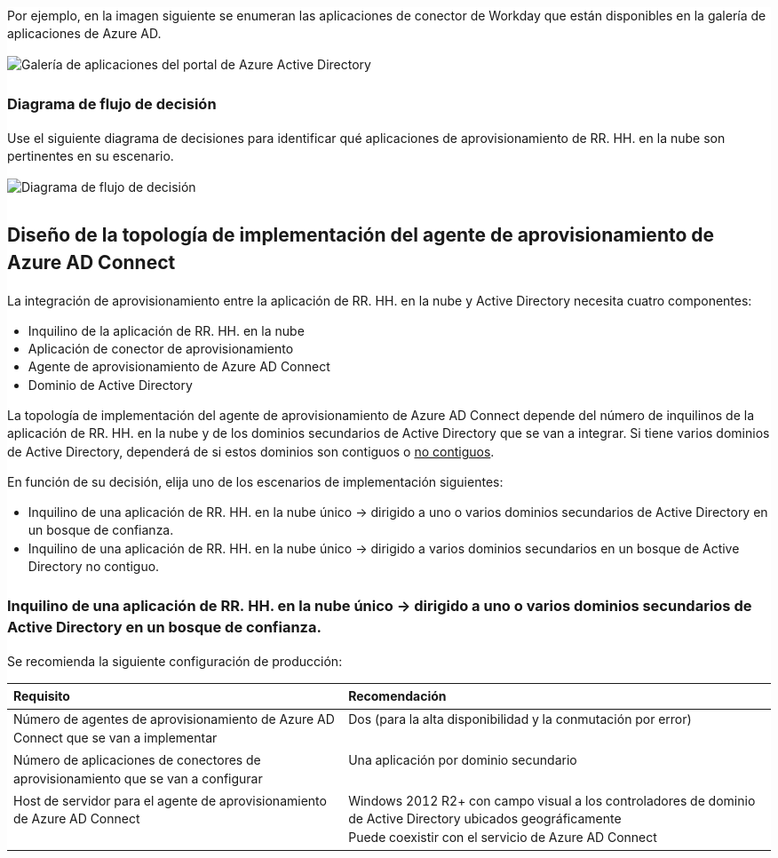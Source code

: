 Por ejemplo, en la imagen siguiente se enumeran las aplicaciones de conector de Workday que están disponibles en la galería de aplicaciones de Azure AD.

![Galería de aplicaciones del portal de Azure Active Directory](media/plan-cloud-hr-provision/plan-cloudhr-provisioning-img2.png)

### <a name="decision-flow-chart"></a>Diagrama de flujo de decisión

Use el siguiente diagrama de decisiones para identificar qué aplicaciones de aprovisionamiento de RR. HH. en la nube son pertinentes en su escenario.

![Diagrama de flujo de decisión](media/plan-cloud-hr-provision/plan-cloudhr-provisioning-img3.png)

## <a name="design-the-azure-ad-connect-provisioning-agent-deployment-topology"></a>Diseño de la topología de implementación del agente de aprovisionamiento de Azure AD Connect

La integración de aprovisionamiento entre la aplicación de RR. HH. en la nube y Active Directory necesita cuatro componentes:

- Inquilino de la aplicación de RR. HH. en la nube
- Aplicación de conector de aprovisionamiento
- Agente de aprovisionamiento de Azure AD Connect
- Dominio de Active Directory

La topología de implementación del agente de aprovisionamiento de Azure AD Connect depende del número de inquilinos de la aplicación de RR. HH. en la nube y de los dominios secundarios de Active Directory que se van a integrar. Si tiene varios dominios de Active Directory, dependerá de si estos dominios son contiguos o [no contiguos](/windows-server/identity/ad-ds/plan/disjoint-namespace).

En función de su decisión, elija uno de los escenarios de implementación siguientes:

- Inquilino de una aplicación de RR. HH. en la nube único -> dirigido a uno o varios dominios secundarios de Active Directory en un bosque de confianza.
- Inquilino de una aplicación de RR. HH. en la nube único -> dirigido a varios dominios secundarios en un bosque de Active Directory no contiguo.

### <a name="single-cloud-hr-app-tenant---target-single-or-multiple-active-directory-child-domains-in-a-trusted-forest"></a>Inquilino de una aplicación de RR. HH. en la nube único -> dirigido a uno o varios dominios secundarios de Active Directory en un bosque de confianza.

Se recomienda la siguiente configuración de producción:

|Requisito|Recomendación|
|:-|:-|
|Número de agentes de aprovisionamiento de Azure AD Connect que se van a implementar|Dos (para la alta disponibilidad y la conmutación por error)
|Número de aplicaciones de conectores de aprovisionamiento que se van a configurar|Una aplicación por dominio secundario|
|Host de servidor para el agente de aprovisionamiento de Azure AD Connect|Windows 2012 R2+ con campo visual a los controladores de dominio de Active Directory ubicados geográficamente</br>Puede coexistir con el servicio de Azure AD Connect|
